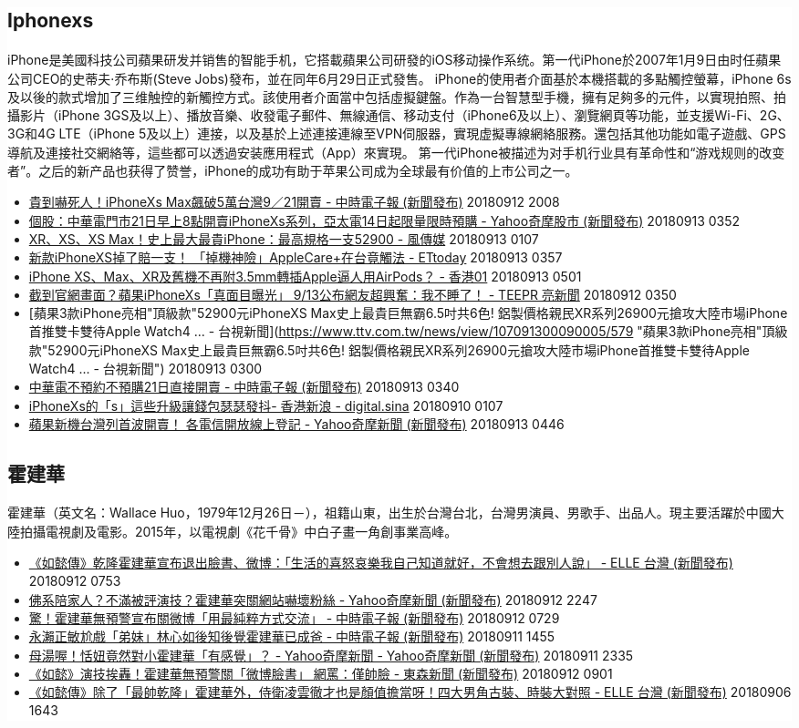 ## Iphonexs

iPhone是美國科技公司蘋果研发并销售的智能手机，它搭載蘋果公司研發的iOS移动操作系统。第一代iPhone於2007年1月9日由时任蘋果公司CEO的史蒂夫·乔布斯(Steve Jobs)發布，並在同年6月29日正式發售。
iPhone的使用者介面基於本機搭載的多點觸控螢幕，iPhone 6s及以後的款式增加了三维触控的新觸控方式。該使用者介面當中包括虛擬鍵盤。作為一台智慧型手機，擁有足夠多的元件，以實現拍照、拍攝影片（iPhone 3GS及以上）、播放音樂、收發電子郵件、無線通信、移动支付（iPhone6及以上）、瀏覽網頁等功能，並支援Wi-Fi、2G、3G和4G LTE（iPhone 5及以上）連接，以及基於上述連接連線至VPN伺服器，實現虚擬專線網絡服務。還包括其他功能如電子遊戲、GPS導航及連接社交網絡等，這些都可以透過安装應用程式（App）來實現。
第一代iPhone被描述为对手机行业具有革命性和“游戏规则的改变者”。之后的新产品也获得了赞誉，iPhone的成功有助于苹果公司成为全球最有价值的上市公司之一。
- [貴到嚇死人！iPhoneXs Max飆破5萬台灣9／21開賣 - 中時電子報 (新聞發布)](https://www.chinatimes.com/realtimenews/20180913001010-260412 "貴到嚇死人！iPhoneXs Max飆破5萬台灣9／21開賣 - 中時電子報 (新聞發布)") 20180912 2008
- [個股：中華電門市21日早上8點開賣iPhoneXs系列，亞太電14日起限量限時預購 - Yahoo奇摩股市 (新聞發布)](https://tw.stock.yahoo.com/news/%E5%80%8B%E8%82%A1-%E4%B8%AD%E8%8F%AF%E9%9B%BB%E9%96%80%E5%B8%8221%E6%97%A5%E6%97%A9%E4%B8%8A8%E9%BB%9E%E9%96%8B%E8%B3%A3iphonexs%E7%B3%BB%E5%88%97-%E4%BA%9E%E5%A4%AA%E9%9B%BB14%E6%97%A5%E8%B5%B7%E9%99%90%E9%87%8F%E9%99%90%E6%99%82%E9%A0%90%E8%B3%BC-033617469.html "個股：中華電門市21日早上8點開賣iPhoneXs系列，亞太電14日起限量限時預購 - Yahoo奇摩股市 (新聞發布)") 20180913 0352
- [XR、XS、XS Max！史上最大最貴iPhone：最高規格一支52900 - 風傳媒](https://www.storm.mg/article/494297 "XR、XS、XS Max！史上最大最貴iPhone：最高規格一支52900 - 風傳媒") 20180913 0107
- [新款iPhoneXS掉了賠一支！ 「掉機神險」AppleCare+在台竟觸法 - ETtoday](https://www.ettoday.net/dalemon/post/38394 "新款iPhoneXS掉了賠一支！ 「掉機神險」AppleCare+在台竟觸法 - ETtoday") 20180913 0357
- [iPhone XS、Max、XR及舊機不再附3.5mm轉插Apple逼人用AirPods？ - 香港01](https://www.hk01.com/%E9%81%8A%E6%88%B2%E5%8B%95%E6%BC%AB/234823/iphone-xs-max-xr%E5%8F%8A%E8%88%8A%E6%A9%9F%E4%B8%8D%E5%86%8D%E9%99%843-5mm%E8%BD%89%E6%8F%92-apple%E9%80%BC%E4%BA%BA%E7%94%A8airpods "iPhone XS、Max、XR及舊機不再附3.5mm轉插Apple逼人用AirPods？ - 香港01") 20180913 0501
- [截到官網畫面？蘋果iPhoneXs「真面目曝光」 9/13公布網友超興奮：我不睡了！ - TEEPR 亮新聞](https://www.teepr.com/1060214/crystalchang/iphonex/ "截到官網畫面？蘋果iPhoneXs「真面目曝光」 9/13公布網友超興奮：我不睡了！ - TEEPR 亮新聞") 20180912 0350
- [蘋果3款iPhone亮相"頂級款"52900元iPhoneXS Max史上最貴巨無霸6.5吋共6色! 鋁製價格親民XR系列26900元搶攻大陸市場iPhone首推雙卡雙待Apple Watch4 ... - 台視新聞](https://www.ttv.com.tw/news/view/107091300090005/579 "蘋果3款iPhone亮相"頂級款"52900元iPhoneXS Max史上最貴巨無霸6.5吋共6色! 鋁製價格親民XR系列26900元搶攻大陸市場iPhone首推雙卡雙待Apple Watch4 ... - 台視新聞") 20180913 0300
- [中華電不預約不預購21日直接開賣 - 中時電子報 (新聞發布)](https://www.chinatimes.com/realtimenews/20180913002101-260412 "中華電不預約不預購21日直接開賣 - 中時電子報 (新聞發布)") 20180913 0340
- [iPhoneXs的「s」這些升級讓錢包瑟瑟發抖- 香港新浪 - digital.sina](https://sina.com.hk/news/article/20180910/0/5/2/iPhoneXs%E7%9A%84s%E9%80%99%E4%BA%9B%E5%8D%87%E7%B4%9A%E8%AE%93%E9%8C%A2%E5%8C%85%E7%91%9F%E7%91%9F%E7%99%BC%E6%8A%96-9215721.html "iPhoneXs的「s」這些升級讓錢包瑟瑟發抖- 香港新浪 - digital.sina") 20180910 0107
- [蘋果新機台灣列首波開賣！ 各電信開放線上登記 - Yahoo奇摩新聞 (新聞發布)](https://tw.news.yahoo.com/%E8%98%8B%E6%9E%9C%E6%96%B0%E6%A9%9F%E5%8F%B0%E7%81%A3%E5%88%97%E9%A6%96%E6%B3%A2%E9%96%8B%E8%B3%A3-%E5%90%84%E9%9B%BB%E4%BF%A1%E9%96%8B%E6%94%BE%E7%B7%9A%E4%B8%8A%E7%99%BB%E8%A8%98-044658928.html "蘋果新機台灣列首波開賣！ 各電信開放線上登記 - Yahoo奇摩新聞 (新聞發布)") 20180913 0446

## 霍建華

霍建華（英文名：Wallace Huo，1979年12月26日－），祖籍山東，出生於台灣台北，台灣男演員、男歌手、出品人。現主要活躍於中國大陸拍攝電視劇及電影。2015年，以電視劇《花千骨》中白子畫一角創事業高峰。
- [《如懿傳》乾隆霍建華宣布退出臉書、微博：「生活的喜怒哀樂我自己知道就好，不會想去跟別人說」 - ELLE 台灣 (新聞發布)](https://www.elle.com/tw/entertainment/gossip/g21997866/huo-closed-social-media-platform/ "《如懿傳》乾隆霍建華宣布退出臉書、微博：「生活的喜怒哀樂我自己知道就好，不會想去跟別人說」 - ELLE 台灣 (新聞發布)") 20180912 0753
- [佛系陪家人？不滿被評演技？霍建華突關網站嚇壞粉絲 - Yahoo奇摩新聞 (新聞發布)](https://tw.news.yahoo.com/%E4%BD%9B%E7%B3%BB%E9%99%AA%E5%AE%B6%E4%BA%BA-%E4%B8%8D%E6%BB%BF%E8%A2%AB%E8%A9%95%E6%BC%94%E6%8A%80-%E9%9C%8D%E5%BB%BA%E8%8F%AF%E7%AA%81%E9%97%9C%E7%B6%B2%E7%AB%99%E5%9A%87%E5%A3%9E%E7%B2%89%E7%B5%B2-223315573.html "佛系陪家人？不滿被評演技？霍建華突關網站嚇壞粉絲 - Yahoo奇摩新聞 (新聞發布)") 20180912 2247
- [驚！霍建華無預警宣布關微博「用最純粹方式交流」 - 中時電子報 (新聞發布)](http://www.chinatimes.com/realtimenews/20180912002528-260404 "驚！霍建華無預警宣布關微博「用最純粹方式交流」 - 中時電子報 (新聞發布)") 20180912 0729
- [永瀨正敏尬戲「弟妹」林心如後知後覺霍建華已成爸 - 中時電子報 (新聞發布)](https://www.chinatimes.com/realtimenews/20180911004419-260404 "永瀨正敏尬戲「弟妹」林心如後知後覺霍建華已成爸 - 中時電子報 (新聞發布)") 20180911 1455
- [母湯喔！恬妞竟然對小霍建華「有感覺」？ - Yahoo奇摩新聞 - Yahoo奇摩新聞 (新聞發布)](https://tw.news.yahoo.com/%E6%AF%8D%E6%B9%AF%E5%96%94%EF%BC%81%E6%81%AC%E5%A6%9E%E7%AB%9F%E7%84%B6%E5%B0%8D%E5%B0%8F%E9%9C%8D%E5%BB%BA%E8%8F%AF%E3%80%8C%E6%9C%89%E6%84%9F%E8%A6%BA%E3%80%8D%EF%BC%9F-232951476.html "母湯喔！恬妞竟然對小霍建華「有感覺」？ - Yahoo奇摩新聞 - Yahoo奇摩新聞 (新聞發布)") 20180911 2335
- [《如懿》演技挨轟！霍建華無預警關「微博臉書」 網罵：僅帥臉 - 東森新聞 (新聞發布)](https://news.ebc.net.tw/news.php?nid=130441 "《如懿》演技挨轟！霍建華無預警關「微博臉書」 網罵：僅帥臉 - 東森新聞 (新聞發布)") 20180912 0901
- [《如懿傳》除了「最帥乾隆」霍建華外，侍衛凌雲徹才也是顏值擔當呀！四大男角古裝、時裝大對照 - ELLE 台灣 (新聞發布)](https://www.elle.com/tw/entertainment/voice/g22990205/ruyis-royal-love-in-the-palace-4-actor-modern-outfit/ "《如懿傳》除了「最帥乾隆」霍建華外，侍衛凌雲徹才也是顏值擔當呀！四大男角古裝、時裝大對照 - ELLE 台灣 (新聞發布)") 20180906 1643